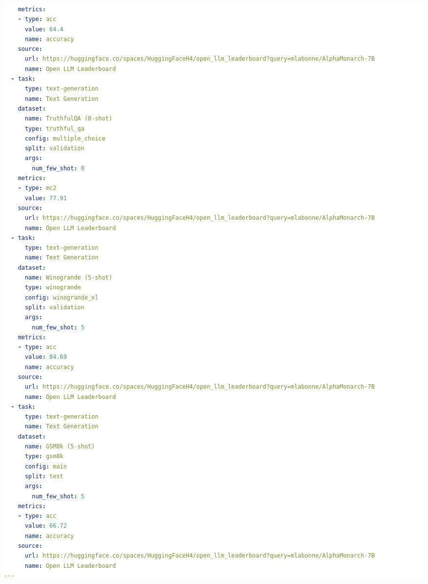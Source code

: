 ```yaml
    metrics:
    - type: acc
      value: 64.4
      name: accuracy
    source:
      url: https://huggingface.co/spaces/HuggingFaceH4/open_llm_leaderboard?query=mlabonne/AlphaMonarch-7B
      name: Open LLM Leaderboard
  - task:
      type: text-generation
      name: Text Generation
    dataset:
      name: TruthfulQA (0-shot)
      type: truthful_qa
      config: multiple_choice
      split: validation
      args:
        num_few_shot: 0
    metrics:
    - type: mc2
      value: 77.91
    source:
      url: https://huggingface.co/spaces/HuggingFaceH4/open_llm_leaderboard?query=mlabonne/AlphaMonarch-7B
      name: Open LLM Leaderboard
  - task:
      type: text-generation
      name: Text Generation
    dataset:
      name: Winogrande (5-shot)
      type: winogrande
      config: winogrande_xl
      split: validation
      args:
        num_few_shot: 5
    metrics:
    - type: acc
      value: 84.69
      name: accuracy
    source:
      url: https://huggingface.co/spaces/HuggingFaceH4/open_llm_leaderboard?query=mlabonne/AlphaMonarch-7B
      name: Open LLM Leaderboard
  - task:
      type: text-generation
      name: Text Generation
    dataset:
      name: GSM8k (5-shot)
      type: gsm8k
      config: main
      split: test
      args:
        num_few_shot: 5
    metrics:
    - type: acc
      value: 66.72
      name: accuracy
    source:
      url: https://huggingface.co/spaces/HuggingFaceH4/open_llm_leaderboard?query=mlabonne/AlphaMonarch-7B
      name: Open LLM Leaderboard
---
```